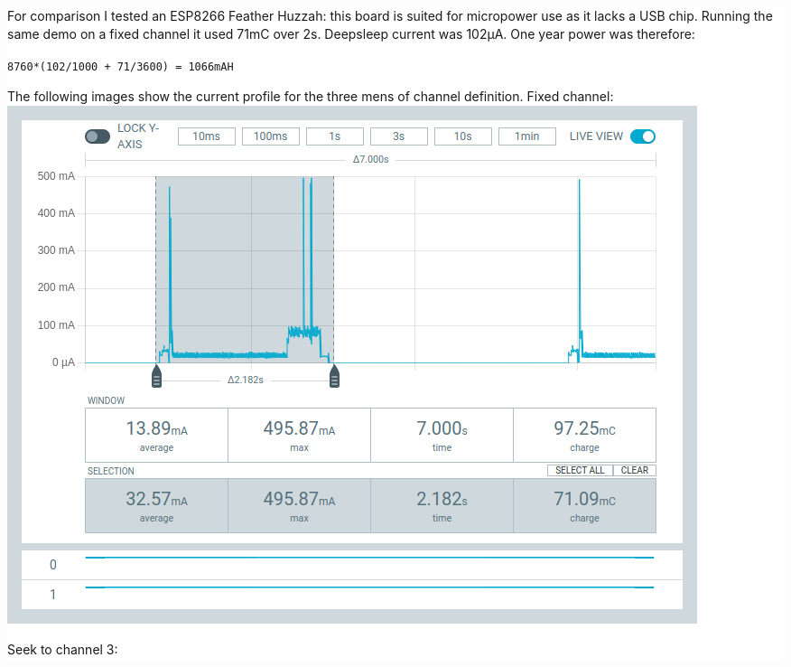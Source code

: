 For comparison I tested an ESP8266 Feather Huzzah: this board is suited for
micropower use as it lacks a USB chip. Running the same demo on a fixed channel
it used 71mC over 2s. Deepsleep current was 102μA. One year power was therefore:
```
8760*(102/1000 + 71/3600) = 1066mAH
```
The following images show the current profile for the three mens of channel
definition. Fixed channel:  
![Image](./images/ESP8266_pubonly.png)  

Seek to channel 3:  